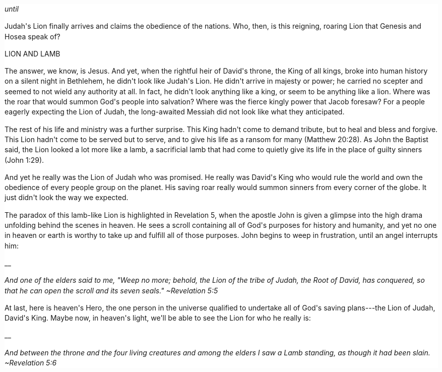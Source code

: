 _until_

Judah's Lion
finally arrives and claims the obedience of the nations. Who, then, is this reigning,
roaring Lion that Genesis and Hosea speak of?

LION AND
LAMB

The answer,
we know, is Jesus. And yet, when the rightful heir of David's throne, the King
of all kings, broke into human history on a silent night in Bethlehem, he
didn't look like Judah's Lion. He didn't arrive in majesty or power; he carried
no scepter and seemed to not wield any authority at all. In fact, he didn't
look anything like a king, or seem to be anything like a lion. Where was the
roar that would summon God's people into salvation? Where was the fierce kingly
power that Jacob foresaw? For a people eagerly expecting the Lion of Judah, the
long-awaited Messiah did not look like what they anticipated.

The rest
of his life and ministry was a further surprise. This King hadn't come to
demand tribute, but to heal and bless and forgive. This Lion hadn't come to be
served but to serve, and to give his life as a ransom for many (Matthew 20:28).
As John the Baptist said, the Lion looked a lot more like a lamb, a sacrificial
lamb that had come to quietly give its life in the place of guilty sinners
(John 1:29).

And yet
he really was the Lion of Judah who was promised. He really was David's King who
would rule the world and own the obedience of every people group on the planet.
His saving roar really would summon sinners from every corner of the globe. It
just didn't look the way we expected.

The
paradox of this lamb-like Lion is highlighted in Revelation 5, when the apostle
John is given a glimpse into the high drama unfolding behind the scenes in
heaven. He sees a scroll containing all of God's purposes for history and
humanity, and yet no one in heaven or earth is worthy to take up and fulfill all
of those purposes. John begins to weep in frustration, until an angel
interrupts him:

__

_And one of the
elders said to me, "Weep no more; behold, the Lion of the tribe of Judah, the
Root of David, has conquered, so that he can open the scroll and its seven
seals." ~Revelation 5:5_

At last,
here is heaven's Hero, the one person in the universe qualified to undertake
all of God's saving plans---the Lion of Judah, David's King. Maybe now, in
heaven's light, we'll be able to see the Lion for who he really is:

__

_And between the throne
and the four living creatures and among the elders I saw a Lamb standing, as
though it had been slain. ~Revelation 5:6_
